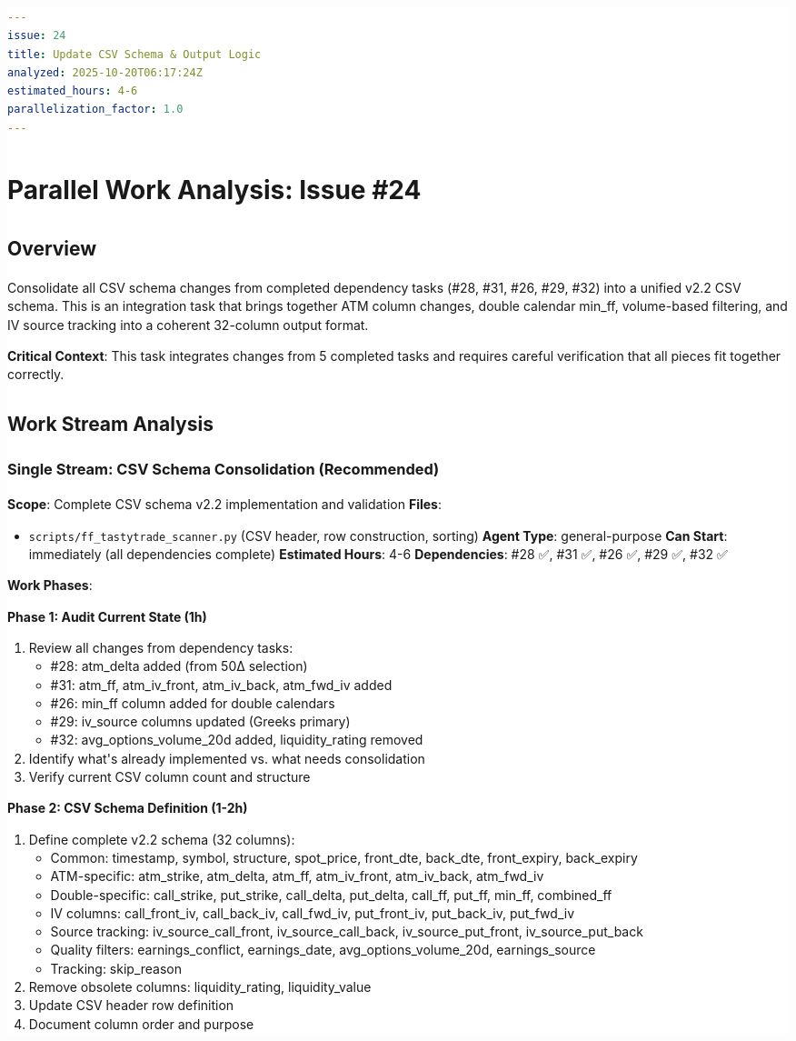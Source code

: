 ```yaml
---
issue: 24
title: Update CSV Schema & Output Logic
analyzed: 2025-10-20T06:17:24Z
estimated_hours: 4-6
parallelization_factor: 1.0
---
```


# Parallel Work Analysis: Issue #24

## Overview

Consolidate all CSV schema changes from completed dependency tasks (#28, #31, #26, #29, #32) into a unified v2.2 CSV schema. This is an integration task that brings together ATM column changes, double calendar min_ff, volume-based filtering, and IV source tracking into a coherent 32-column output format.

**Critical Context**: This task integrates changes from 5 completed tasks and requires careful verification that all pieces fit together correctly.

## Work Stream Analysis

### Single Stream: CSV Schema Consolidation (Recommended)
**Scope**: Complete CSV schema v2.2 implementation and validation
**Files**:
- `scripts/ff_tastytrade_scanner.py` (CSV header, row construction, sorting)
**Agent Type**: general-purpose
**Can Start**: immediately (all dependencies complete)
**Estimated Hours**: 4-6
**Dependencies**: #28 ✅, #31 ✅, #26 ✅, #29 ✅, #32 ✅

**Work Phases**:

**Phase 1: Audit Current State (1h)**
1. Review all changes from dependency tasks:
   - #28: atm_delta added (from 50Δ selection)
   - #31: atm_ff, atm_iv_front, atm_iv_back, atm_fwd_iv added
   - #26: min_ff column added for double calendars
   - #29: iv_source columns updated (Greeks primary)
   - #32: avg_options_volume_20d added, liquidity_rating removed
2. Identify what's already implemented vs. what needs consolidation
3. Verify current CSV column count and structure

**Phase 2: CSV Schema Definition (1-2h)**
1. Define complete v2.2 schema (32 columns):
   - Common: timestamp, symbol, structure, spot_price, front_dte, back_dte, front_expiry, back_expiry
   - ATM-specific: atm_strike, atm_delta, atm_ff, atm_iv_front, atm_iv_back, atm_fwd_iv
   - Double-specific: call_strike, put_strike, call_delta, put_delta, call_ff, put_ff, min_ff, combined_ff
   - IV columns: call_front_iv, call_back_iv, call_fwd_iv, put_front_iv, put_back_iv, put_fwd_iv
   - Source tracking: iv_source_call_front, iv_source_call_back, iv_source_put_front, iv_source_put_back
   - Quality filters: earnings_conflict, earnings_date, avg_options_volume_20d, earnings_source
   - Tracking: skip_reason
2. Remove obsolete columns: liquidity_rating, liquidity_value
3. Update CSV header row definition
4. Document column order and purpose
